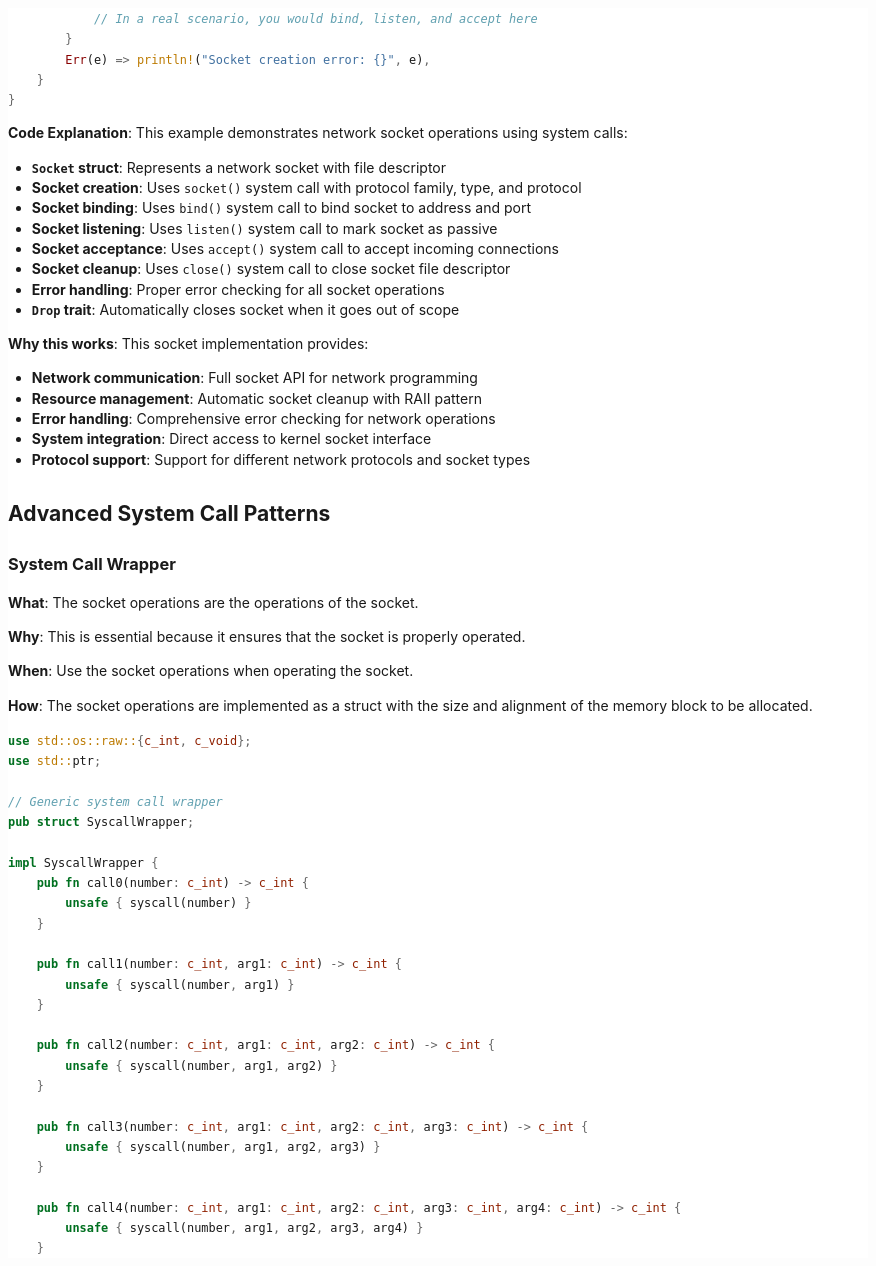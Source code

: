 ```rust
            // In a real scenario, you would bind, listen, and accept here
        }
        Err(e) => println!("Socket creation error: {}", e),
    }
}
```

**Code Explanation**: This example demonstrates network socket operations using system calls:

- **`Socket` struct**: Represents a network socket with file descriptor
- **Socket creation**: Uses `socket()` system call with protocol family, type, and protocol
- **Socket binding**: Uses `bind()` system call to bind socket to address and port
- **Socket listening**: Uses `listen()` system call to mark socket as passive
- **Socket acceptance**: Uses `accept()` system call to accept incoming connections
- **Socket cleanup**: Uses `close()` system call to close socket file descriptor
- **Error handling**: Proper error checking for all socket operations
- **`Drop` trait**: Automatically closes socket when it goes out of scope

**Why this works**: This socket implementation provides:

- **Network communication**: Full socket API for network programming
- **Resource management**: Automatic socket cleanup with RAII pattern
- **Error handling**: Comprehensive error checking for network operations
- **System integration**: Direct access to kernel socket interface
- **Protocol support**: Support for different network protocols and socket types

## Advanced System Call Patterns

### System Call Wrapper

**What**: The socket operations are the operations of the socket.

**Why**: This is essential because it ensures that the socket is properly operated.

**When**: Use the socket operations when operating the socket.

**How**: The socket operations are implemented as a struct with the size and alignment of the memory block to be allocated.

```rust
use std::os::raw::{c_int, c_void};
use std::ptr;

// Generic system call wrapper
pub struct SyscallWrapper;

impl SyscallWrapper {
    pub fn call0(number: c_int) -> c_int {
        unsafe { syscall(number) }
    }

    pub fn call1(number: c_int, arg1: c_int) -> c_int {
        unsafe { syscall(number, arg1) }
    }

    pub fn call2(number: c_int, arg1: c_int, arg2: c_int) -> c_int {
        unsafe { syscall(number, arg1, arg2) }
    }

    pub fn call3(number: c_int, arg1: c_int, arg2: c_int, arg3: c_int) -> c_int {
        unsafe { syscall(number, arg1, arg2, arg3) }
    }

    pub fn call4(number: c_int, arg1: c_int, arg2: c_int, arg3: c_int, arg4: c_int) -> c_int {
        unsafe { syscall(number, arg1, arg2, arg3, arg4) }
    }
```